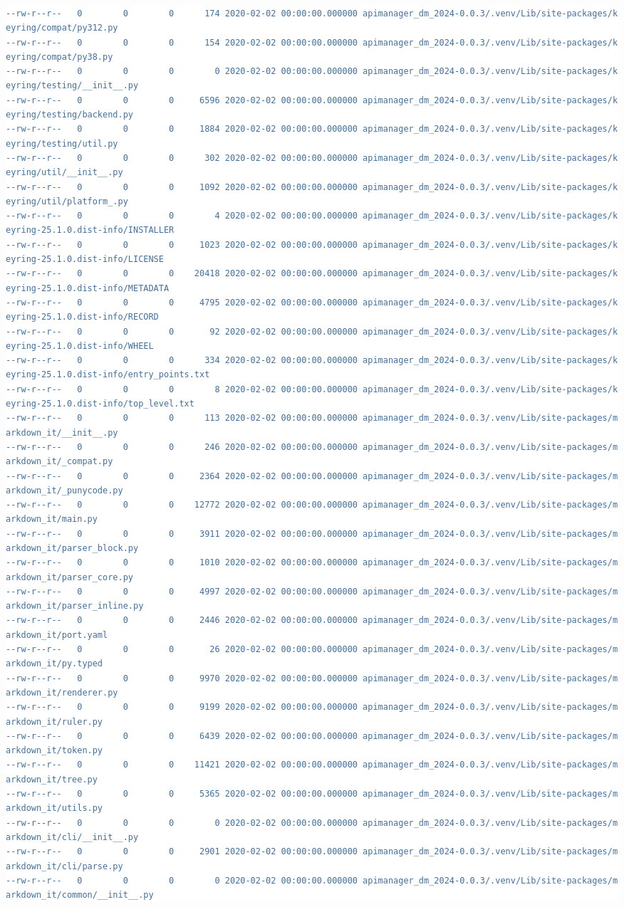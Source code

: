 ```diff
--rw-r--r--   0        0        0      174 2020-02-02 00:00:00.000000 apimanager_dm_2024-0.0.3/.venv/Lib/site-packages/keyring/compat/py312.py
--rw-r--r--   0        0        0      154 2020-02-02 00:00:00.000000 apimanager_dm_2024-0.0.3/.venv/Lib/site-packages/keyring/compat/py38.py
--rw-r--r--   0        0        0        0 2020-02-02 00:00:00.000000 apimanager_dm_2024-0.0.3/.venv/Lib/site-packages/keyring/testing/__init__.py
--rw-r--r--   0        0        0     6596 2020-02-02 00:00:00.000000 apimanager_dm_2024-0.0.3/.venv/Lib/site-packages/keyring/testing/backend.py
--rw-r--r--   0        0        0     1884 2020-02-02 00:00:00.000000 apimanager_dm_2024-0.0.3/.venv/Lib/site-packages/keyring/testing/util.py
--rw-r--r--   0        0        0      302 2020-02-02 00:00:00.000000 apimanager_dm_2024-0.0.3/.venv/Lib/site-packages/keyring/util/__init__.py
--rw-r--r--   0        0        0     1092 2020-02-02 00:00:00.000000 apimanager_dm_2024-0.0.3/.venv/Lib/site-packages/keyring/util/platform_.py
--rw-r--r--   0        0        0        4 2020-02-02 00:00:00.000000 apimanager_dm_2024-0.0.3/.venv/Lib/site-packages/keyring-25.1.0.dist-info/INSTALLER
--rw-r--r--   0        0        0     1023 2020-02-02 00:00:00.000000 apimanager_dm_2024-0.0.3/.venv/Lib/site-packages/keyring-25.1.0.dist-info/LICENSE
--rw-r--r--   0        0        0    20418 2020-02-02 00:00:00.000000 apimanager_dm_2024-0.0.3/.venv/Lib/site-packages/keyring-25.1.0.dist-info/METADATA
--rw-r--r--   0        0        0     4795 2020-02-02 00:00:00.000000 apimanager_dm_2024-0.0.3/.venv/Lib/site-packages/keyring-25.1.0.dist-info/RECORD
--rw-r--r--   0        0        0       92 2020-02-02 00:00:00.000000 apimanager_dm_2024-0.0.3/.venv/Lib/site-packages/keyring-25.1.0.dist-info/WHEEL
--rw-r--r--   0        0        0      334 2020-02-02 00:00:00.000000 apimanager_dm_2024-0.0.3/.venv/Lib/site-packages/keyring-25.1.0.dist-info/entry_points.txt
--rw-r--r--   0        0        0        8 2020-02-02 00:00:00.000000 apimanager_dm_2024-0.0.3/.venv/Lib/site-packages/keyring-25.1.0.dist-info/top_level.txt
--rw-r--r--   0        0        0      113 2020-02-02 00:00:00.000000 apimanager_dm_2024-0.0.3/.venv/Lib/site-packages/markdown_it/__init__.py
--rw-r--r--   0        0        0      246 2020-02-02 00:00:00.000000 apimanager_dm_2024-0.0.3/.venv/Lib/site-packages/markdown_it/_compat.py
--rw-r--r--   0        0        0     2364 2020-02-02 00:00:00.000000 apimanager_dm_2024-0.0.3/.venv/Lib/site-packages/markdown_it/_punycode.py
--rw-r--r--   0        0        0    12772 2020-02-02 00:00:00.000000 apimanager_dm_2024-0.0.3/.venv/Lib/site-packages/markdown_it/main.py
--rw-r--r--   0        0        0     3911 2020-02-02 00:00:00.000000 apimanager_dm_2024-0.0.3/.venv/Lib/site-packages/markdown_it/parser_block.py
--rw-r--r--   0        0        0     1010 2020-02-02 00:00:00.000000 apimanager_dm_2024-0.0.3/.venv/Lib/site-packages/markdown_it/parser_core.py
--rw-r--r--   0        0        0     4997 2020-02-02 00:00:00.000000 apimanager_dm_2024-0.0.3/.venv/Lib/site-packages/markdown_it/parser_inline.py
--rw-r--r--   0        0        0     2446 2020-02-02 00:00:00.000000 apimanager_dm_2024-0.0.3/.venv/Lib/site-packages/markdown_it/port.yaml
--rw-r--r--   0        0        0       26 2020-02-02 00:00:00.000000 apimanager_dm_2024-0.0.3/.venv/Lib/site-packages/markdown_it/py.typed
--rw-r--r--   0        0        0     9970 2020-02-02 00:00:00.000000 apimanager_dm_2024-0.0.3/.venv/Lib/site-packages/markdown_it/renderer.py
--rw-r--r--   0        0        0     9199 2020-02-02 00:00:00.000000 apimanager_dm_2024-0.0.3/.venv/Lib/site-packages/markdown_it/ruler.py
--rw-r--r--   0        0        0     6439 2020-02-02 00:00:00.000000 apimanager_dm_2024-0.0.3/.venv/Lib/site-packages/markdown_it/token.py
--rw-r--r--   0        0        0    11421 2020-02-02 00:00:00.000000 apimanager_dm_2024-0.0.3/.venv/Lib/site-packages/markdown_it/tree.py
--rw-r--r--   0        0        0     5365 2020-02-02 00:00:00.000000 apimanager_dm_2024-0.0.3/.venv/Lib/site-packages/markdown_it/utils.py
--rw-r--r--   0        0        0        0 2020-02-02 00:00:00.000000 apimanager_dm_2024-0.0.3/.venv/Lib/site-packages/markdown_it/cli/__init__.py
--rw-r--r--   0        0        0     2901 2020-02-02 00:00:00.000000 apimanager_dm_2024-0.0.3/.venv/Lib/site-packages/markdown_it/cli/parse.py
--rw-r--r--   0        0        0        0 2020-02-02 00:00:00.000000 apimanager_dm_2024-0.0.3/.venv/Lib/site-packages/markdown_it/common/__init__.py
```